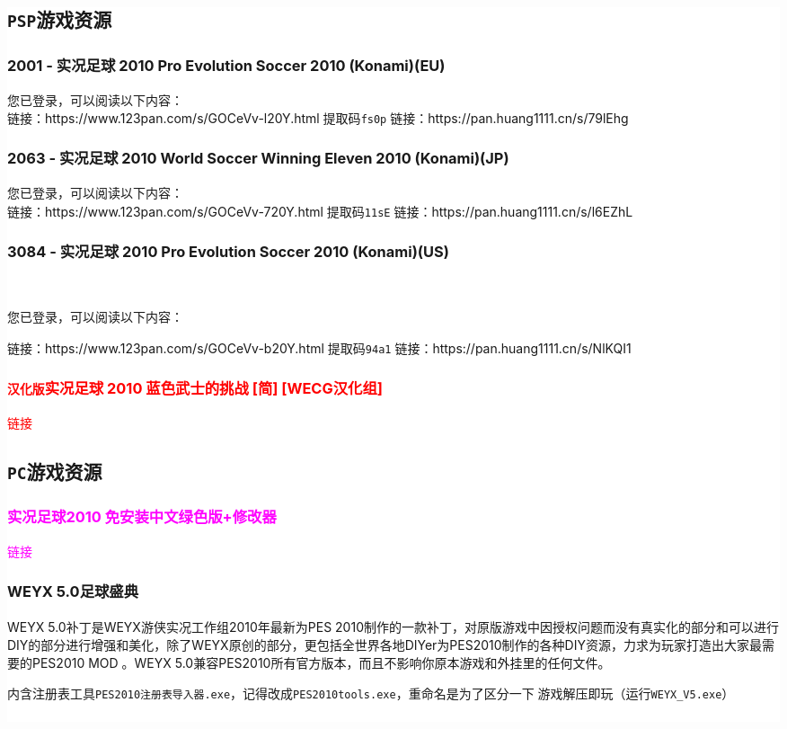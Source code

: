 </div>
<a name="ci_title14"></a>
<h2><code>PSP</code>游戏资源</h2>
<a name="ci_title15"></a>
<h3>2001 - 实况足球 2010 Pro Evolution Soccer 2010 (Konami)(EU)</h3>
您已登录，可以阅读以下内容：
<div>
<div></div>
链接：https://www.123pan.com/s/GOCeVv-l20Y.html 提取码<code>fs0p</code>
链接：https://pan.huang1111.cn/s/79lEhg

</div>
<a name="ci_title16"></a>
<h3>2063 - 实况足球 2010 World Soccer Winning Eleven 2010 (Konami)(JP)</h3>
您已登录，可以阅读以下内容：
<div>
<div></div>
链接：https://www.123pan.com/s/GOCeVv-720Y.html 提取码<code>11sE</code>
链接：https://pan.huang1111.cn/s/l6EZhL

</div>
<a name="ci_title17"></a>
<h3>3084 - 实况足球 2010 Pro Evolution Soccer 2010 (Konami)(US)</h3>
&nbsp;

您已登录，可以阅读以下内容：
<div>
<div></div>
链接：https://www.123pan.com/s/GOCeVv-b20Y.html 提取码<code>94a1</code>
链接：https://pan.huang1111.cn/s/NlKQI1

</div>
<a name="ci_title18"></a>
<h3><span style="color: #ff0000;"><code>汉化版</code>实况足球 2010 蓝色武士的挑战 [简] [WECG汉化组]</span></h3>
<div>

<span style="color: #ff0000;">链接</span>

</div>
<a name="ci_title19"></a>
<h2><code>PC</code>游戏资源</h2>
<a name="ci_title20"></a>
<h3><span style="color: #ff00ff;">实况足球2010 免安装中文绿色版+修改器</span></h3>
<div>

<span style="color: #ff00ff;">链接</span>

</div>
<a name="ci_title21"></a>
<h3>WEYX 5.0足球盛典</h3>
<iframe style="width: 1000px; height: 640px; max-width: 100%;" src="//player.bilibili.com/player.html?aid=405172696&amp;cid=1244798009&amp;page=1&amp;autoplay=0" frameborder="no" scrolling="no" allowfullscreen="allowfullscreen"> </iframe>

WEYX 5.0补丁是WEYX游侠实况工作组2010年最新为PES 2010制作的一款补丁，对原版游戏中因授权问题而没有真实化的部分和可以进行DIY的部分进行增强和美化，除了WEYX原创的部分，更包括全世界各地DIYer为PES2010制作的各种DIY资源，力求为玩家打造出大家最需要的PES2010 MOD 。WEYX 5.0兼容PES2010所有官方版本，而且不影响你原本游戏和外挂里的任何文件。
<div>内含注册表工具<code>PES2010注册表导入器.exe</code>，记得改成<code>PES2010tools.exe</code>，重命名是为了区分一下
游戏解压即玩（运行<code>WEYX_V5.exe</code>）</div>
&nbsp;
<div>
